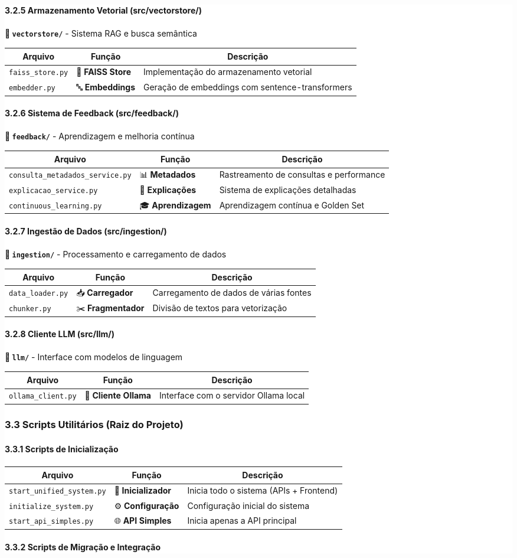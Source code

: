 #### 3.2.5 Armazenamento Vetorial (src/vectorstore/)

**📂 `vectorstore/`** - Sistema RAG e busca semântica

| Arquivo | Função | Descrição |
|---------|--------|-----------|
| `faiss_store.py` | 🧮 **FAISS Store** | Implementação do armazenamento vetorial |
| `embedder.py` | 🔤 **Embeddings** | Geração de embeddings com sentence-transformers |

#### 3.2.6 Sistema de Feedback (src/feedback/)

**📂 `feedback/`** - Aprendizagem e melhoria contínua

| Arquivo | Função | Descrição |
|---------|--------|-----------|
| `consulta_metadados_service.py` | 📊 **Metadados** | Rastreamento de consultas e performance |
| `explicacao_service.py` | 💭 **Explicações** | Sistema de explicações detalhadas |
| `continuous_learning.py` | 🎓 **Aprendizagem** | Aprendizagem contínua e Golden Set |

#### 3.2.7 Ingestão de Dados (src/ingestion/)

**📂 `ingestion/`** - Processamento e carregamento de dados

| Arquivo | Função | Descrição |
|---------|--------|-----------|
| `data_loader.py` | 📥 **Carregador** | Carregamento de dados de várias fontes |
| `chunker.py` | ✂️ **Fragmentador** | Divisão de textos para vetorização |

#### 3.2.8 Cliente LLM (src/llm/)

**📂 `llm/`** - Interface com modelos de linguagem

| Arquivo | Função | Descrição |
|---------|--------|-----------|
| `ollama_client.py` | 🤖 **Cliente Ollama** | Interface com o servidor Ollama local |

### 3.3 Scripts Utilitários (Raiz do Projeto)

#### 3.3.1 Scripts de Inicialização

| Arquivo | Função | Descrição |
|---------|--------|-----------|
| `start_unified_system.py` | 🚀 **Inicializador** | Inicia todo o sistema (APIs + Frontend) |
| `initialize_system.py` | ⚙️ **Configuração** | Configuração inicial do sistema |
| `start_api_simples.py` | 🌐 **API Simples** | Inicia apenas a API principal |

#### 3.3.2 Scripts de Migração e Integração
